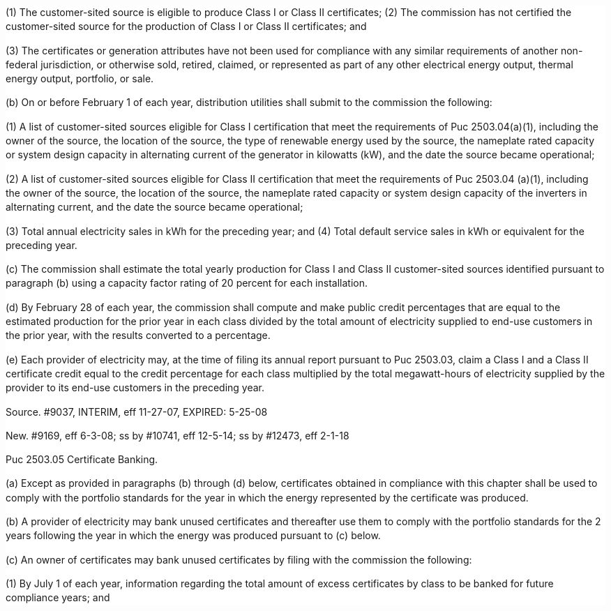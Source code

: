 (1)  The customer-sited source is eligible to produce Class I or Class II certificates; (2)  The commission has not certified the customer-sited source for the production of Class I or Class II certificates; and  

(3)  The certificates or generation attributes have not been used for compliance with any similar requirements of another non-federal jurisdiction, or otherwise sold, retired, claimed, or represented as part of any other electrical energy output, thermal energy output, portfolio, or sale.  

(b)  On or before February 1 of each year, distribution utilities shall submit to the commission the following:  

(1)  A list of customer-sited sources eligible for Class I certification that meet the requirements of Puc 2503.04(a)(1), including the owner of the source, the location of the source, the type of renewable energy used by the source, the nameplate rated capacity or system design capacity in alternating current of the generator in kilowatts (kW), and the date the source became operational;  

(2)  A list of customer-sited sources eligible for Class II certification that meet the requirements of Puc 2503.04 (a)(1), including the owner of the source, the location of the source, the nameplate rated capacity or system design capacity of the inverters in alternating current, and the date the source became operational;  

(3)  Total annual electricity sales in kWh for the preceding year; and (4)  Total default service sales in kWh or equivalent for the preceding year.  

(c)  The commission shall estimate the total yearly production for Class I and Class II customer-sited sources identified pursuant to paragraph (b) using a capacity factor rating of 20 percent for each installation.  

(d)  By February 28 of each year, the commission shall compute and make public credit percentages that are equal to the estimated production for the prior year in each class divided by the total amount of electricity supplied to end-use customers in the prior year, with the results converted to a percentage.  

(e)  Each provider of electricity may, at the time of filing its annual report pursuant to Puc 2503.03, claim a Class I and a Class II certificate credit equal to the credit percentage for each class multiplied by the total megawatt-hours of electricity supplied by the provider to its end-use customers in the preceding year.  

Source.  #9037, INTERIM, eff 11-27-07, EXPIRED: 5-25-08  

New.  #9169, eff 6-3-08; ss by #10741, eff 12-5-14; ss by #12473, eff 2-1-18  

Puc 2503.05  Certificate Banking.  

(a)  Except as provided in paragraphs (b) through (d) below, certificates obtained in compliance with this chapter shall be used to comply with the portfolio standards for the year in which the energy represented by the certificate was produced.  

(b)  A provider of electricity may bank unused certificates and thereafter use them to comply with the portfolio standards for the 2 years following the year in which the energy was produced pursuant to (c) below.  

(c)  An owner of certificates may bank unused certificates by filing with the commission the following:  

(1)  By July 1 of each year, information regarding the total amount of excess certificates by class to be banked for future compliance years; and  
